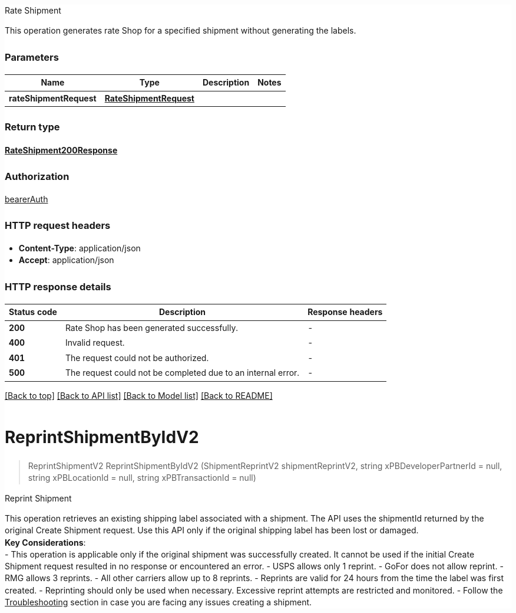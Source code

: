 Rate Shipment

This operation generates rate Shop for a specified shipment without generating the labels.


### Parameters

| Name | Type | Description | Notes |
|------|------|-------------|-------|
| **rateShipmentRequest** | [**RateShipmentRequest**](RateShipmentRequest.md) |  |  |

### Return type

[**RateShipment200Response**](RateShipment200Response.md)

### Authorization

[bearerAuth](../README.md#bearerAuth)

### HTTP request headers

 - **Content-Type**: application/json
 - **Accept**: application/json


### HTTP response details
| Status code | Description | Response headers |
|-------------|-------------|------------------|
| **200** | Rate Shop has been generated successfully. |  -  |
| **400** | Invalid request. |  -  |
| **401** | The request could not be authorized. |  -  |
| **500** | The request could not be completed due to an internal error. |  -  |

[[Back to top]](#) [[Back to API list]](../../README.md#documentation-for-api-endpoints) [[Back to Model list]](../../README.md#documentation-for-models) [[Back to README]](../../README.md)

<a id="reprintshipmentbyidv2"></a>
# **ReprintShipmentByIdV2**
> ReprintShipmentV2 ReprintShipmentByIdV2 (ShipmentReprintV2 shipmentReprintV2, string xPBDeveloperPartnerId = null, string xPBLocationId = null, string xPBTransactionId = null)

Reprint Shipment

This operation retrieves an existing shipping label associated with a shipment. The API uses the shipmentId returned by the original Create Shipment request. Use this API only if the original shipping label has been lost or damaged. <br>  **Key Considerations**:<br>     - This operation is applicable only if the original shipment was successfully created. It cannot be used if the initial Create Shipment request resulted in no response or encountered an error.    - USPS allows only 1 reprint.    - GoFor does not allow reprint.    - RMG allows 3 reprints.    - All other carriers allow up to 8 reprints.    - Reprints are valid for 24 hours from the time the label was first created.    - Reprinting should only be used when necessary. Excessive reprint attempts are restricted and monitored.    - Follow the [Troubleshooting](/docs/support/troubleshooting/) section in case you are facing any issues creating a shipment. 
